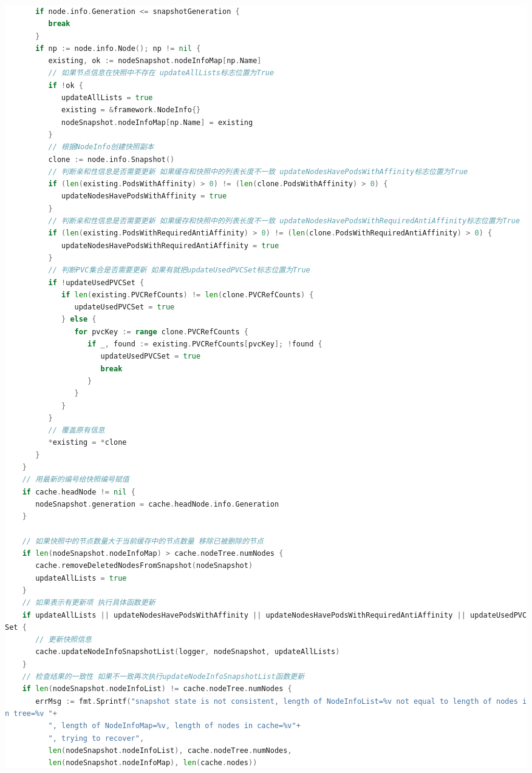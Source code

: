 ```go
       if node.info.Generation <= snapshotGeneration {
          break
       }
       if np := node.info.Node(); np != nil {
          existing, ok := nodeSnapshot.nodeInfoMap[np.Name]
          // 如果节点信息在快照中不存在 updateAllLists标志位置为True
          if !ok {
             updateAllLists = true
             existing = &framework.NodeInfo{}
             nodeSnapshot.nodeInfoMap[np.Name] = existing
          }
          // 根据NodeInfo创建快照副本
          clone := node.info.Snapshot()
          // 判断亲和性信息是否需要更新 如果缓存和快照中的列表长度不一致 updateNodesHavePodsWithAffinity标志位置为True
          if (len(existing.PodsWithAffinity) > 0) != (len(clone.PodsWithAffinity) > 0) {
             updateNodesHavePodsWithAffinity = true
          }
          // 判断亲和性信息是否需要更新 如果缓存和快照中的列表长度不一致 updateNodesHavePodsWithRequiredAntiAffinity标志位置为True
          if (len(existing.PodsWithRequiredAntiAffinity) > 0) != (len(clone.PodsWithRequiredAntiAffinity) > 0) {
             updateNodesHavePodsWithRequiredAntiAffinity = true
          }
          // 判断PVC集合是否需要更新 如果有就把updateUsedPVCSet标志位置为True
          if !updateUsedPVCSet {
             if len(existing.PVCRefCounts) != len(clone.PVCRefCounts) {
                updateUsedPVCSet = true
             } else {
                for pvcKey := range clone.PVCRefCounts {
                   if _, found := existing.PVCRefCounts[pvcKey]; !found {
                      updateUsedPVCSet = true
                      break
                   }
                }
             }
          }
          // 覆盖原有信息
          *existing = *clone
       }
    }
    // 用最新的编号给快照编号赋值
    if cache.headNode != nil {
       nodeSnapshot.generation = cache.headNode.info.Generation
    }

    // 如果快照中的节点数量大于当前缓存中的节点数量 移除已被删除的节点
    if len(nodeSnapshot.nodeInfoMap) > cache.nodeTree.numNodes {
       cache.removeDeletedNodesFromSnapshot(nodeSnapshot)
       updateAllLists = true
    }
    // 如果表示有更新项 执行具体函数更新
    if updateAllLists || updateNodesHavePodsWithAffinity || updateNodesHavePodsWithRequiredAntiAffinity || updateUsedPVCSet {
       // 更新快照信息
       cache.updateNodeInfoSnapshotList(logger, nodeSnapshot, updateAllLists)
    }
    // 检查结果的一致性 如果不一致再次执行updateNodeInfoSnapshotList函数更新
    if len(nodeSnapshot.nodeInfoList) != cache.nodeTree.numNodes {
       errMsg := fmt.Sprintf("snapshot state is not consistent, length of NodeInfoList=%v not equal to length of nodes in tree=%v "+
          ", length of NodeInfoMap=%v, length of nodes in cache=%v"+
          ", trying to recover",
          len(nodeSnapshot.nodeInfoList), cache.nodeTree.numNodes,
          len(nodeSnapshot.nodeInfoMap), len(cache.nodes))
```